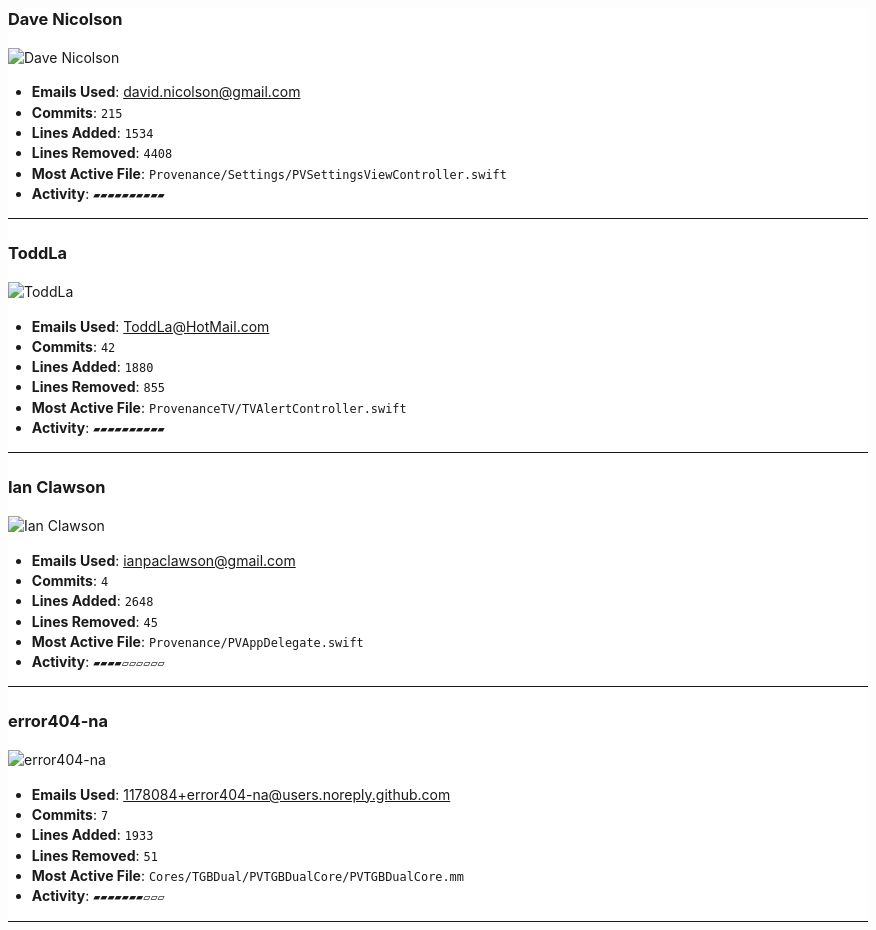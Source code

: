 ### Dave Nicolson

![Dave Nicolson](https://www.gravatar.com/avatar/14b3bbc589a438e8e38372b132b2f9d3?s=100&d=identicon)

- **Emails Used**: david.nicolson@gmail.com
- **Commits**: `215`
- **Lines Added**: `1534`
- **Lines Removed**: `4408`
- **Most Active File**: `Provenance/Settings/PVSettingsViewController.swift`
- **Activity**: `▰▰▰▰▰▰▰▰▰▰`

---

### ToddLa

![ToddLa](https://www.gravatar.com/avatar/a85f350a0d9ce21c8d6d0d4bd72f6910?s=100&d=identicon)

- **Emails Used**: ToddLa@HotMail.com
- **Commits**: `42`
- **Lines Added**: `1880`
- **Lines Removed**: `855`
- **Most Active File**: `ProvenanceTV/TVAlertController.swift`
- **Activity**: `▰▰▰▰▰▰▰▰▰▰`

---

### Ian Clawson

![Ian Clawson](https://www.gravatar.com/avatar/605206a0ab91781185f85d417690b333?s=100&d=identicon)

- **Emails Used**: ianpaclawson@gmail.com
- **Commits**: `4`
- **Lines Added**: `2648`
- **Lines Removed**: `45`
- **Most Active File**: `Provenance/PVAppDelegate.swift`
- **Activity**: `▰▰▰▰▱▱▱▱▱▱`

---

### error404-na

![error404-na](https://www.gravatar.com/avatar/9e3ecdb419585abcd903c71f1d5105f0?s=100&d=identicon)

- **Emails Used**: 1178084+error404-na@users.noreply.github.com
- **Commits**: `7`
- **Lines Added**: `1933`
- **Lines Removed**: `51`
- **Most Active File**: `Cores/TGBDual/PVTGBDualCore/PVTGBDualCore.mm`
- **Activity**: `▰▰▰▰▰▰▰▱▱▱`

---

